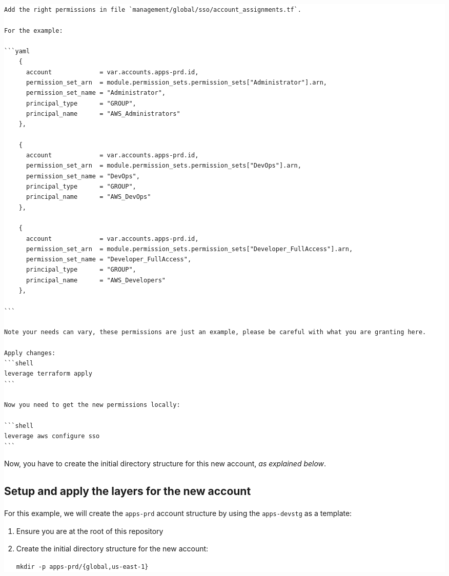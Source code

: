     Add the right permissions in file `management/global/sso/account_assignments.tf`.
    
    For the example:
    
    ```yaml
        {
          account             = var.accounts.apps-prd.id,
          permission_set_arn  = module.permission_sets.permission_sets["Administrator"].arn,
          permission_set_name = "Administrator",
          principal_type      = "GROUP",
          principal_name      = "AWS_Administrators"
        },
    
        {
          account             = var.accounts.apps-prd.id,
          permission_set_arn  = module.permission_sets.permission_sets["DevOps"].arn,
          permission_set_name = "DevOps",
          principal_type      = "GROUP",
          principal_name      = "AWS_DevOps"
        },
    
        {
          account             = var.accounts.apps-prd.id,
          permission_set_arn  = module.permission_sets.permission_sets["Developer_FullAccess"].arn,
          permission_set_name = "Developer_FullAccess",
          principal_type      = "GROUP",
          principal_name      = "AWS_Developers"
        },
    
    ```
    
    Note your needs can vary, these permissions are just an example, please be careful with what you are granting here.

    Apply changes:
    ```shell
    leverage terraform apply
    ```
    
    Now you need to get the new permissions locally:
    
    ```shell
    leverage aws configure sso
    ```

Now, you have to create the initial directory structure for this new account, *as explained below*.

## Setup and apply the layers for the new account

  For this example, we will create the `apps-prd` account structure by using the `apps-devstg` as a template:

1. Ensure you are at the root of this repository

2. Create the initial directory structure for the new account:

    ```shell
    mkdir -p apps-prd/{global,us-east-1}
    ```
    